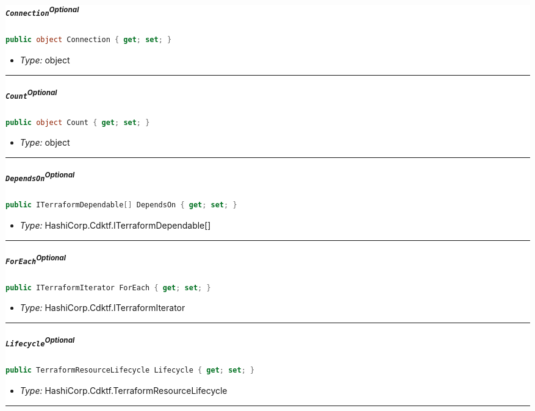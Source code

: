 
##### `Connection`<sup>Optional</sup> <a name="Connection" id="@cdktf/provider-opentelekomcloud.dmsUserPermissionV1.DmsUserPermissionV1Config.property.connection"></a>

```csharp
public object Connection { get; set; }
```

- *Type:* object

---

##### `Count`<sup>Optional</sup> <a name="Count" id="@cdktf/provider-opentelekomcloud.dmsUserPermissionV1.DmsUserPermissionV1Config.property.count"></a>

```csharp
public object Count { get; set; }
```

- *Type:* object

---

##### `DependsOn`<sup>Optional</sup> <a name="DependsOn" id="@cdktf/provider-opentelekomcloud.dmsUserPermissionV1.DmsUserPermissionV1Config.property.dependsOn"></a>

```csharp
public ITerraformDependable[] DependsOn { get; set; }
```

- *Type:* HashiCorp.Cdktf.ITerraformDependable[]

---

##### `ForEach`<sup>Optional</sup> <a name="ForEach" id="@cdktf/provider-opentelekomcloud.dmsUserPermissionV1.DmsUserPermissionV1Config.property.forEach"></a>

```csharp
public ITerraformIterator ForEach { get; set; }
```

- *Type:* HashiCorp.Cdktf.ITerraformIterator

---

##### `Lifecycle`<sup>Optional</sup> <a name="Lifecycle" id="@cdktf/provider-opentelekomcloud.dmsUserPermissionV1.DmsUserPermissionV1Config.property.lifecycle"></a>

```csharp
public TerraformResourceLifecycle Lifecycle { get; set; }
```

- *Type:* HashiCorp.Cdktf.TerraformResourceLifecycle

---
